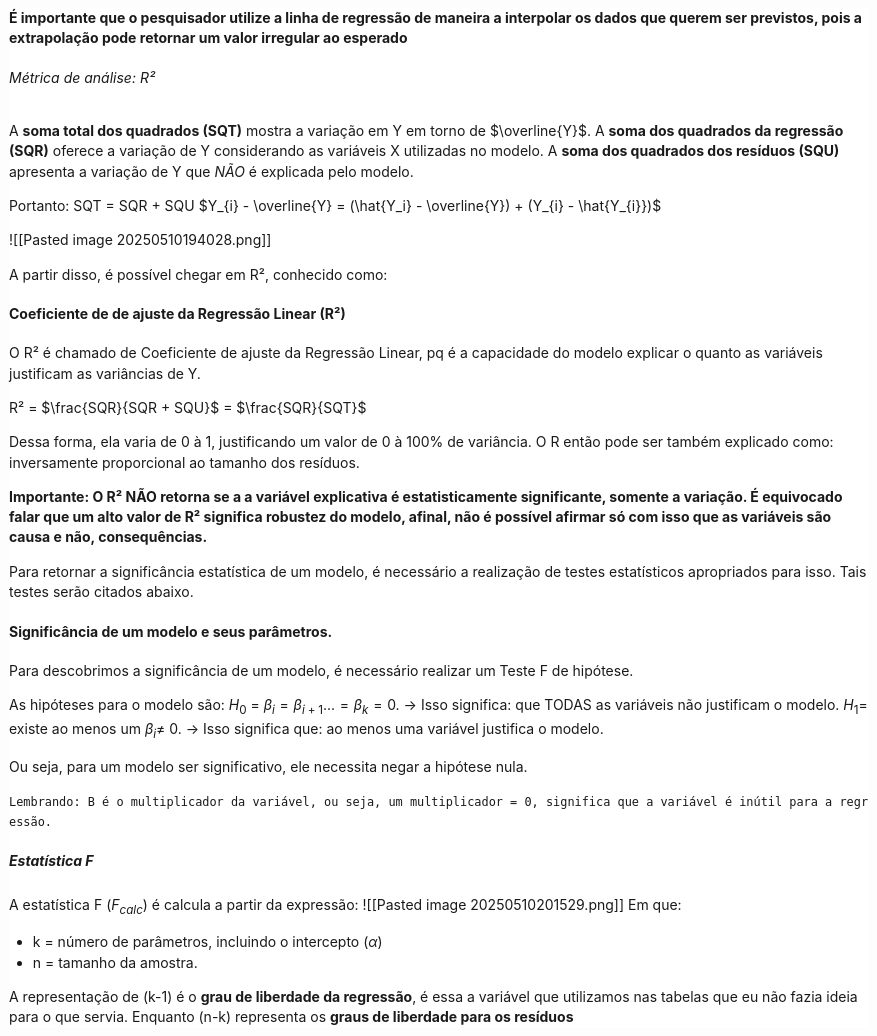 **É importante que o pesquisador utilize a linha de regressão de maneira a interpolar os dados que querem ser previstos, pois a extrapolação pode retornar um valor irregular ao esperado**

###### Métrica de análise: R²
A **soma total dos quadrados (SQT)** mostra a variação em Y em torno de $\overline{Y}$.
A **soma dos quadrados da regressão (SQR)** oferece a variação de Y considerando as variáveis X utilizadas no modelo.
A **soma dos quadrados dos resíduos (SQU)** apresenta a variação de Y que *NÃO* é explicada pelo modelo.

Portanto: SQT = SQR + SQU
$Y_{i} - \overline{Y} = (\hat{Y_i} - \overline{Y}) + (Y_{i} - \hat{Y_{i}})$

![[Pasted image 20250510194028.png]]

A partir disso, é possível chegar em R², conhecido como:
#### Coeficiente de de ajuste da Regressão Linear (R²)
O R² é chamado de Coeficiente de ajuste da Regressão Linear, pq é a capacidade do modelo explicar o quanto as variáveis justificam as variâncias de Y.

R² = $\frac{SQR}{SQR + SQU}$ = $\frac{SQR}{SQT}$ 

Dessa forma, ela varia de 0 à 1, justificando um valor de 0 à 100% de variância. O R então pode ser também explicado como: inversamente proporcional ao tamanho dos resíduos.

**Importante: O R² NÃO retorna se a a variável explicativa é estatisticamente significante, somente a variação. É equivocado falar que um alto valor de R² significa robustez do modelo, afinal, não é possível afirmar só com isso que as variáveis são causa e não, consequências.**

Para retornar a significância estatística de um modelo, é necessário a realização de testes estatísticos apropriados para isso.
Tais testes serão citados abaixo.
#### Significância de um modelo e seus parâmetros.
Para descobrimos a significância de um modelo, é necessário realizar um Teste F de hipótese. 

As hipóteses para o modelo são:
$H_0$ = $\beta_i = \beta_{i+1} . . . = \beta_{k} = 0$. -> Isso significa: que TODAS as variáveis não justificam o modelo.
$H_{1} =$ existe ao menos um $\beta_{i} \neq$ 0. -> Isso significa que: ao menos uma variável justifica o modelo.

Ou seja, para um modelo ser significativo, ele necessita negar a hipótese nula.

	Lembrando: B é o multiplicador da variável, ou seja, um multiplicador = 0, significa que a variável é inútil para a regressão.
##### Estatística F
A estatística F ($F_{calc}$) é calcula a partir da expressão: 
![[Pasted image 20250510201529.png]]
Em que: 
- k = número de parâmetros, incluindo o intercepto ($\alpha$)
- n = tamanho da amostra.

A representação de (k-1) é o **grau de liberdade da regressão**, é essa a variável que utilizamos nas tabelas que eu não fazia ideia para o que servia.
Enquanto (n-k) representa os **graus de liberdade para os resíduos** 
